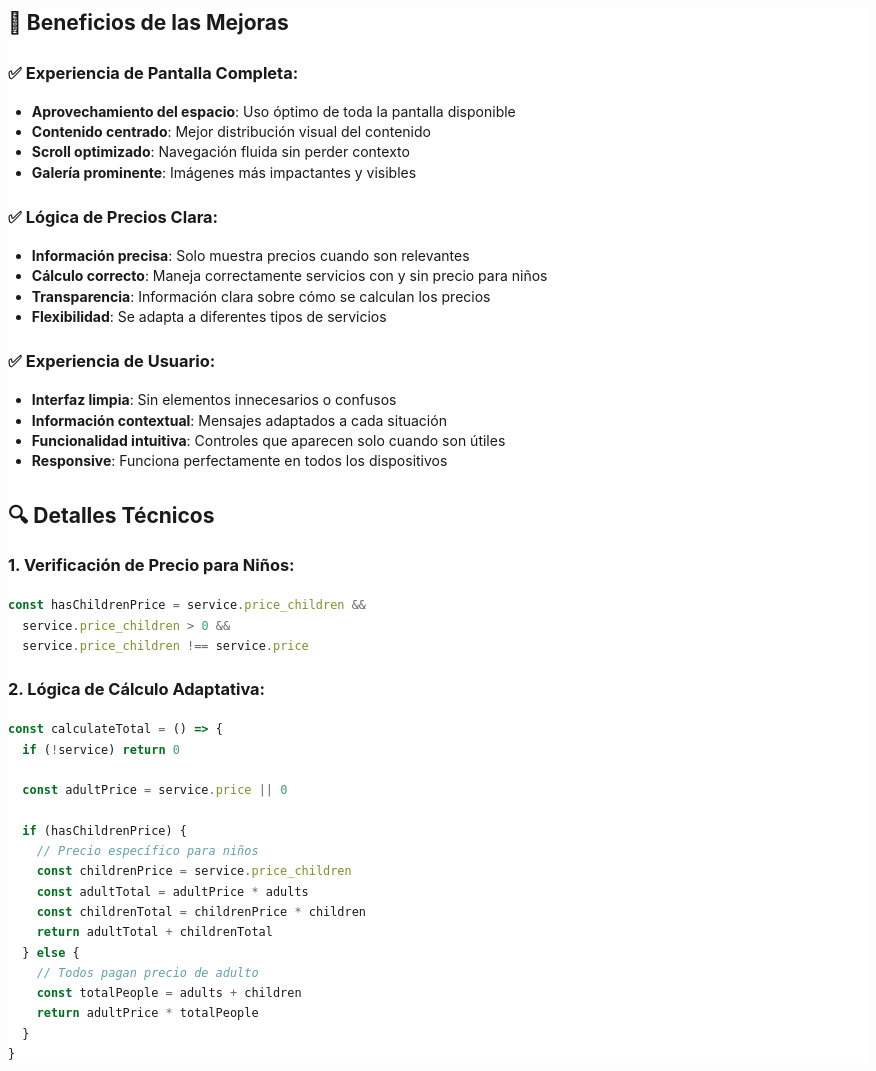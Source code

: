 ## 🎯 Beneficios de las Mejoras

### ✅ **Experiencia de Pantalla Completa:**
- **Aprovechamiento del espacio**: Uso óptimo de toda la pantalla disponible
- **Contenido centrado**: Mejor distribución visual del contenido
- **Scroll optimizado**: Navegación fluida sin perder contexto
- **Galería prominente**: Imágenes más impactantes y visibles

### ✅ **Lógica de Precios Clara:**
- **Información precisa**: Solo muestra precios cuando son relevantes
- **Cálculo correcto**: Maneja correctamente servicios con y sin precio para niños
- **Transparencia**: Información clara sobre cómo se calculan los precios
- **Flexibilidad**: Se adapta a diferentes tipos de servicios

### ✅ **Experiencia de Usuario:**
- **Interfaz limpia**: Sin elementos innecesarios o confusos
- **Información contextual**: Mensajes adaptados a cada situación
- **Funcionalidad intuitiva**: Controles que aparecen solo cuando son útiles
- **Responsive**: Funciona perfectamente en todos los dispositivos

## 🔍 Detalles Técnicos

### **1. Verificación de Precio para Niños:**
```typescript
const hasChildrenPrice = service.price_children && 
  service.price_children > 0 && 
  service.price_children !== service.price
```

### **2. Lógica de Cálculo Adaptativa:**
```typescript
const calculateTotal = () => {
  if (!service) return 0
  
  const adultPrice = service.price || 0
  
  if (hasChildrenPrice) {
    // Precio específico para niños
    const childrenPrice = service.price_children
    const adultTotal = adultPrice * adults
    const childrenTotal = childrenPrice * children
    return adultTotal + childrenTotal
  } else {
    // Todos pagan precio de adulto
    const totalPeople = adults + children
    return adultPrice * totalPeople
  }
}
```
